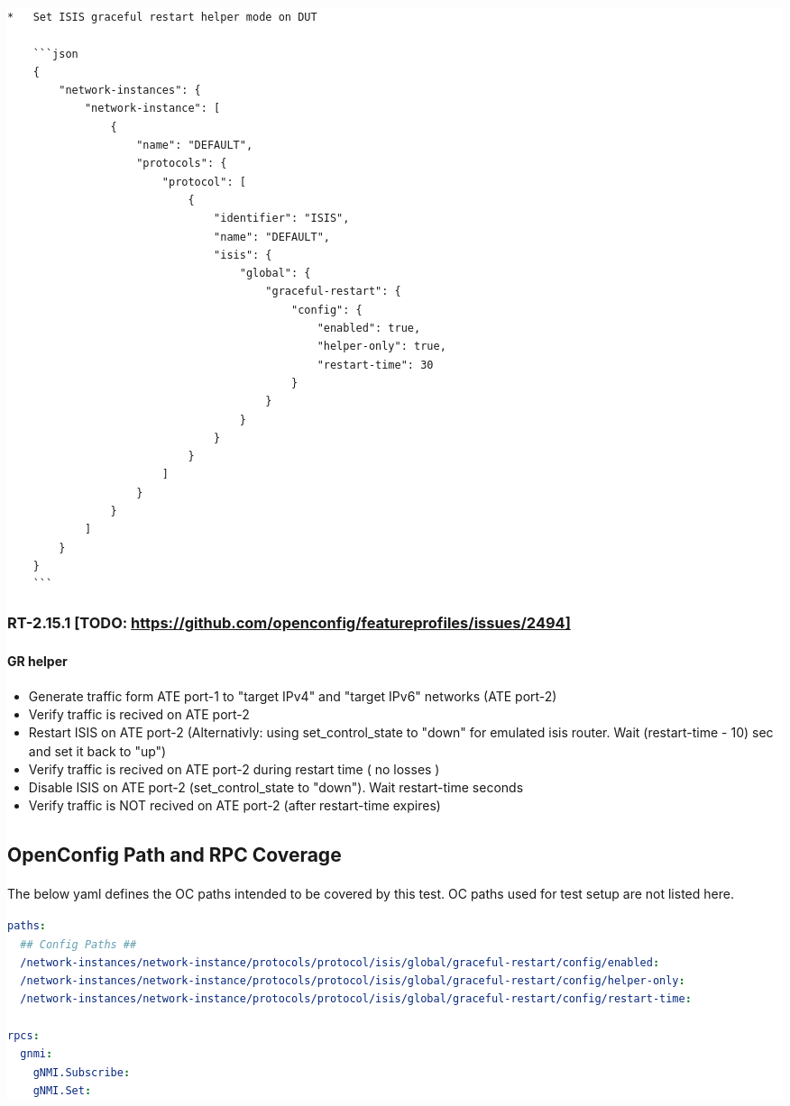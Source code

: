     *   Set ISIS graceful restart helper mode on DUT

        ```json
        {
            "network-instances": {
                "network-instance": [
                    {
                        "name": "DEFAULT",
                        "protocols": {
                            "protocol": [
                                {
                                    "identifier": "ISIS",
                                    "name": "DEFAULT",
                                    "isis": {
                                        "global": {
                                            "graceful-restart": {
                                                "config": {
                                                    "enabled": true,
                                                    "helper-only": true,
                                                    "restart-time": 30
                                                }
                                            }
                                        }
                                    }
                                }
                            ]
                        }
                    }
                ]
            }
        }
        ```

### RT-2.15.1 [TODO: https://github.com/openconfig/featureprofiles/issues/2494]
#### GR helper

*   Generate traffic form ATE port-1 to "target IPv4" and "target IPv6" networks (ATE port-2)
*   Verify traffic is recived on ATE port-2
*   Restart ISIS on ATE port-2 (Alternativly: using set_control_state to "down" for emulated isis router. Wait (restart-time - 10) sec and set it back to "up")
*   Verify traffic is recived on ATE port-2 during restart time ( no losses )
*   Disable ISIS on ATE port-2 (set_control_state to "down"). Wait restart-time seconds
*   Verify traffic is NOT recived on ATE port-2 (after restart-time expires)

## OpenConfig Path and RPC Coverage

The below yaml defines the OC paths intended to be covered by this test.  OC paths used for test setup are not listed here.

```yaml
paths:
  ## Config Paths ##
  /network-instances/network-instance/protocols/protocol/isis/global/graceful-restart/config/enabled:
  /network-instances/network-instance/protocols/protocol/isis/global/graceful-restart/config/helper-only:
  /network-instances/network-instance/protocols/protocol/isis/global/graceful-restart/config/restart-time:
  
rpcs:
  gnmi:
    gNMI.Subscribe:
    gNMI.Set:
```
